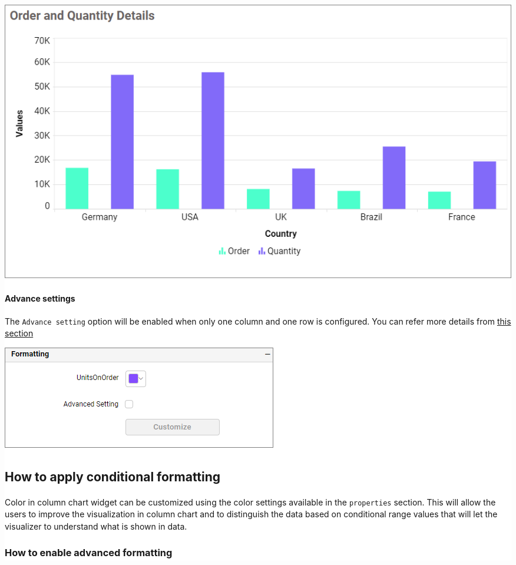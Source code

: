![Formating Data Colors](/static/assets/embedded/visualizing-data/visualization-widgets/images/column-chart/formatting-change-color.png)

#### Advance settings

The `Advance setting` option will be enabled when only one column and one row is configured. You can refer more details from [this section](/embedded-bi/visualizing-data/visualization-widgets/column-chart/#how-to-apply-conditional-formatting)

![Advance color settings](/static/assets/embedded/visualizing-data/visualization-widgets/images/column-chart/advanced-colors.png)

## How to apply conditional formatting

Color in column chart widget can be customized using the color settings available in the `properties` section. This will allow the users to improve the visualization in column chart and to distinguish the data based on conditional range values that will let the visualizer to understand what is shown in data.

### How to enable advanced formatting
